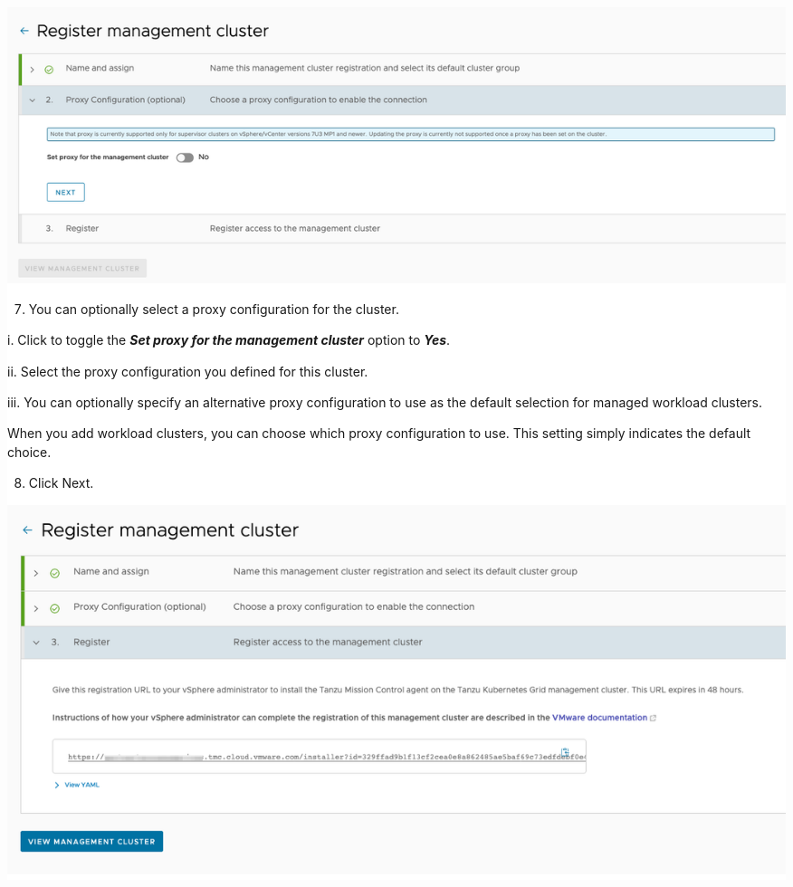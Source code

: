 ![](images/mgmtcluster-vspsher-reg-2.png)

7. You can optionally select a proxy configuration for the cluster.

  i. Click to toggle the **_Set proxy for the management cluster_**  option to **_Yes_**.

  ii. Select the proxy configuration you defined for this cluster.

  iii. You can optionally specify an alternative proxy configuration to use as the default selection for managed workload clusters.

When you add workload clusters, you can choose which proxy configuration to use. This setting simply indicates the default choice.

8. Click Next.

![](images/mgmtcluster-vspsher-reg-3.png)
